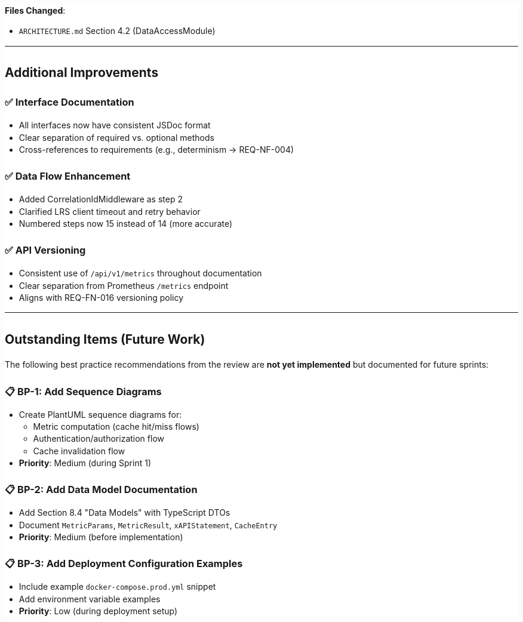 **Files Changed**:

- `ARCHITECTURE.md` Section 4.2 (DataAccessModule)

---

## Additional Improvements

### ✅ Interface Documentation

- All interfaces now have consistent JSDoc format
- Clear separation of required vs. optional methods
- Cross-references to requirements (e.g., determinism → REQ-NF-004)

### ✅ Data Flow Enhancement

- Added CorrelationIdMiddleware as step 2
- Clarified LRS client timeout and retry behavior
- Numbered steps now 15 instead of 14 (more accurate)

### ✅ API Versioning

- Consistent use of `/api/v1/metrics` throughout documentation
- Clear separation from Prometheus `/metrics` endpoint
- Aligns with REQ-FN-016 versioning policy

---

## Outstanding Items (Future Work)

The following best practice recommendations from the review are **not yet implemented** but documented for future sprints:

### 📋 BP-1: Add Sequence Diagrams

- Create PlantUML sequence diagrams for:
  - Metric computation (cache hit/miss flows)
  - Authentication/authorization flow
  - Cache invalidation flow
- **Priority**: Medium (during Sprint 1)

### 📋 BP-2: Add Data Model Documentation

- Add Section 8.4 "Data Models" with TypeScript DTOs
- Document `MetricParams`, `MetricResult`, `xAPIStatement`, `CacheEntry`
- **Priority**: Medium (before implementation)

### 📋 BP-3: Add Deployment Configuration Examples

- Include example `docker-compose.prod.yml` snippet
- Add environment variable examples
- **Priority**: Low (during deployment setup)
